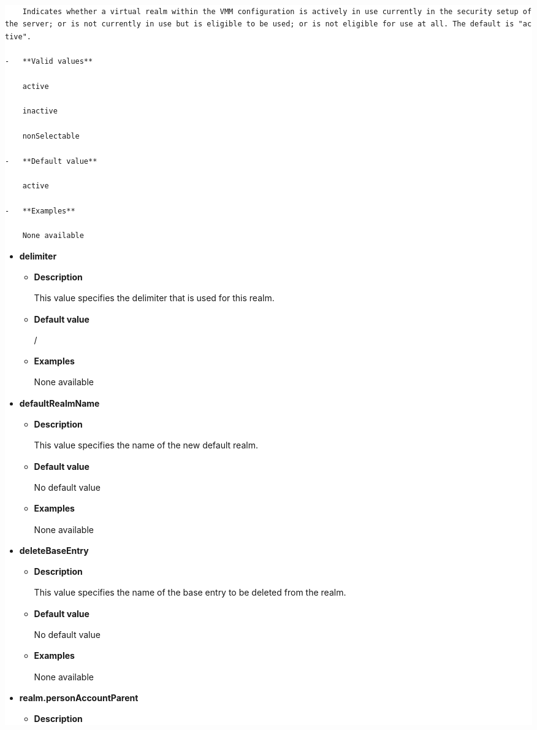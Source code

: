         Indicates whether a virtual realm within the VMM configuration is actively in use currently in the security setup of the server; or is not currently in use but is eligible to be used; or is not eligible for use at all. The default is "active".

    -   **Valid values**

        active

        inactive

        nonSelectable

    -   **Default value**

        active

    -   **Examples**

        None available

-   **delimiter**

    -   **Description**

        This value specifies the delimiter that is used for this realm.

    -   **Default value**

        /

    -   **Examples**

        None available

-   **defaultRealmName**

    -   **Description**

        This value specifies the name of the new default realm.

    -   **Default value**

        No default value

    -   **Examples**

        None available

-   **deleteBaseEntry**

    -   **Description**

        This value specifies the name of the base entry to be deleted from the realm.

    -   **Default value**

        No default value

    -   **Examples**

        None available

-   **realm.personAccountParent**

    -   **Description**

